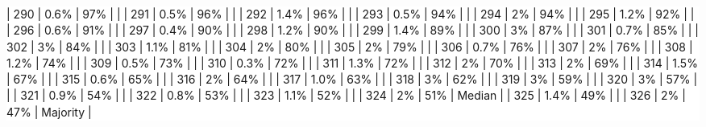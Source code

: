 | 290 | 0.6% | 97% |  |
| 291 | 0.5% | 96% |  |
| 292 | 1.4% | 96% |  |
| 293 | 0.5% | 94% |  |
| 294 | 2% | 94% |  |
| 295 | 1.2% | 92% |  |
| 296 | 0.6% | 91% |  |
| 297 | 0.4% | 90% |  |
| 298 | 1.2% | 90% |  |
| 299 | 1.4% | 89% |  |
| 300 | 3% | 87% |  |
| 301 | 0.7% | 85% |  |
| 302 | 3% | 84% |  |
| 303 | 1.1% | 81% |  |
| 304 | 2% | 80% |  |
| 305 | 2% | 79% |  |
| 306 | 0.7% | 76% |  |
| 307 | 2% | 76% |  |
| 308 | 1.2% | 74% |  |
| 309 | 0.5% | 73% |  |
| 310 | 0.3% | 72% |  |
| 311 | 1.3% | 72% |  |
| 312 | 2% | 70% |  |
| 313 | 2% | 69% |  |
| 314 | 1.5% | 67% |  |
| 315 | 0.6% | 65% |  |
| 316 | 2% | 64% |  |
| 317 | 1.0% | 63% |  |
| 318 | 3% | 62% |  |
| 319 | 3% | 59% |  |
| 320 | 3% | 57% |  |
| 321 | 0.9% | 54% |  |
| 322 | 0.8% | 53% |  |
| 323 | 1.1% | 52% |  |
| 324 | 2% | 51% | Median |
| 325 | 1.4% | 49% |  |
| 326 | 2% | 47% | Majority |